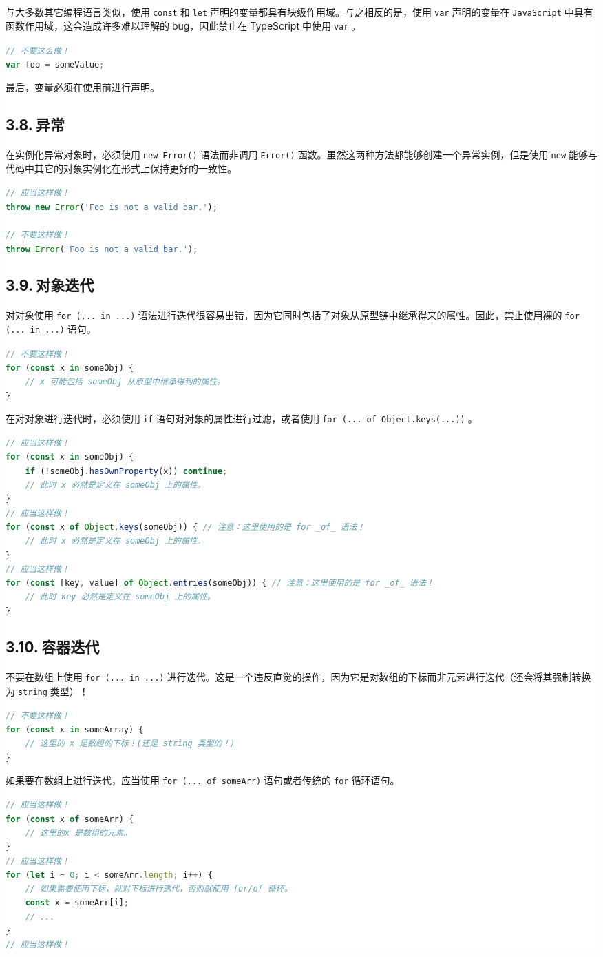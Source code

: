 与大多数其它编程语言类似，使用 `const` 和 `let` 声明的变量都具有块级作用域。与之相反的是，使用 `var` 声明的变量在 `JavaScript` 中具有函数作用域，这会造成许多难以理解的 bug，因此禁止在 TypeScript 中使用 `var` 。
```ts
// 不要这么做！
var foo = someValue;
```
最后，变量必须在使用前进行声明。

## 3.8. 异常
在实例化异常对象时，必须使用 `new Error()` 语法而非调用 `Error()` 函数。虽然这两种方法都能够创建一个异常实例，但是使用 `new` 能够与代码中其它的对象实例化在形式上保持更好的一致性。
```ts
// 应当这样做！
throw new Error('Foo is not a valid bar.');

// 不要这样做！
throw Error('Foo is not a valid bar.');
```
## 3.9. 对象迭代
对对象使用 `for (... in ...)` 语法进行迭代很容易出错，因为它同时包括了对象从原型链中继承得来的属性。因此，禁止使用裸的 `for (... in ...)` 语句。
```ts
// 不要这样做！
for (const x in someObj) {
    // x 可能包括 someObj 从原型中继承得到的属性。
}
```
在对对象进行迭代时，必须使用 `if` 语句对对象的属性进行过滤，或者使用 `for (... of Object.keys(...))` 。
```ts
// 应当这样做！
for (const x in someObj) {
    if (!someObj.hasOwnProperty(x)) continue;
    // 此时 x 必然是定义在 someObj 上的属性。
}
// 应当这样做！
for (const x of Object.keys(someObj)) { // 注意：这里使用的是 for _of_ 语法！
    // 此时 x 必然是定义在 someObj 上的属性。
}
// 应当这样做！
for (const [key, value] of Object.entries(someObj)) { // 注意：这里使用的是 for _of_ 语法！
    // 此时 key 必然是定义在 someObj 上的属性。
}
```
## 3.10. 容器迭代
不要在数组上使用 `for (... in ...)` 进行迭代。这是一个违反直觉的操作，因为它是对数组的下标而非元素进行迭代（还会将其强制转换为 `string` 类型）！
```ts
// 不要这样做！
for (const x in someArray) {
    // 这里的 x 是数组的下标！(还是 string 类型的！)
}
```
如果要在数组上进行迭代，应当使用 `for (... of someArr)` 语句或者传统的 `for` 循环语句。
```ts
// 应当这样做！
for (const x of someArr) {
    // 这里的x 是数组的元素。
}
// 应当这样做！
for (let i = 0; i < someArr.length; i++) {
    // 如果需要使用下标，就对下标进行迭代，否则就使用 for/of 循环。
    const x = someArr[i];
    // ...
}
// 应当这样做！
```